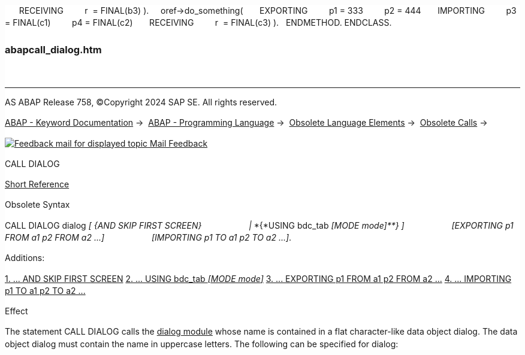       RECEIVING
        r  = FINAL(b3) ).
    oref->do\_something(
      EXPORTING
        p1 = 333
        p2 = 444
      IMPORTING
        p3 = FINAL(c1)
        p4 = FINAL(c2)
      RECEIVING
        r  = FINAL(c3) ).
  ENDMETHOD.
ENDCLASS.


### abapcall_dialog.htm

  

* * *

AS ABAP Release 758, ©Copyright 2024 SAP SE. All rights reserved.

[ABAP - Keyword Documentation](https://help.sap.com/doc/abapdocu_latest_index_htm/latest/en-US/abenabap.htm) →  [ABAP - Programming Language](https://help.sap.com/doc/abapdocu_latest_index_htm/latest/en-US/abenabap_reference.htm) →  [Obsolete Language Elements](https://help.sap.com/doc/abapdocu_latest_index_htm/latest/en-US/abenabap_obsolete.htm) →  [Obsolete Calls](https://help.sap.com/doc/abapdocu_latest_index_htm/latest/en-US/abenprogram_call_obsolete.htm) → 

 [![](Mail.gif?object=Mail.gif "Feedback mail for displayed topic") Mail Feedback](mailto:f1_help@sap.com?subject=Feedback%20on%20ABAP%20Documentation&body=Document:%20CALL%20DIALOG%2C%20ABAPCALL_DIALOG%2C%20758%0D%0A%0D%0AError:%0D%0A%0D%0A%0D%0A%0D%0ASuggestion%20for%20improvement:)

CALL DIALOG

[Short Reference](https://help.sap.com/doc/abapdocu_latest_index_htm/latest/en-US/abapcall_dialog_shortref.htm)

Obsolete Syntax

CALL DIALOG dialog *\[* *{*AND SKIP FIRST SCREEN*}*
                   *|* *{*USING bdc\_tab *\[*MODE mode*\]**}* *\]*
                   *\[*EXPORTING p1 FROM a1 p2 FROM a2 ...*\]*
                   *\[*IMPORTING p1 TO a1 p2 TO a2 ...*\]*.

Additions:

[1\. ... AND SKIP FIRST SCREEN](#!ABAP_ADDITION_1@1@)
[2\. ... USING bdc\_tab *\[*MODE mode*\]*](#!ABAP_ADDITION_2@2@)
[3\. ... EXPORTING p1 FROM a1 p2 FROM a2 ...](#!ABAP_ADDITION_3@3@)
[4\. ... IMPORTING p1 TO a1 p2 TO a2 ...](#!ABAP_ADDITION_4@4@)

Effect

The statement CALL DIALOG calls the [dialog module](https://help.sap.com/doc/abapdocu_latest_index_htm/latest/en-US/abendialog_module_object_glosry.htm "Glossary Entry") whose name is contained in a flat character-like data object dialog. The data object dialog must contain the name in uppercase letters. The following can be specified for dialog:
